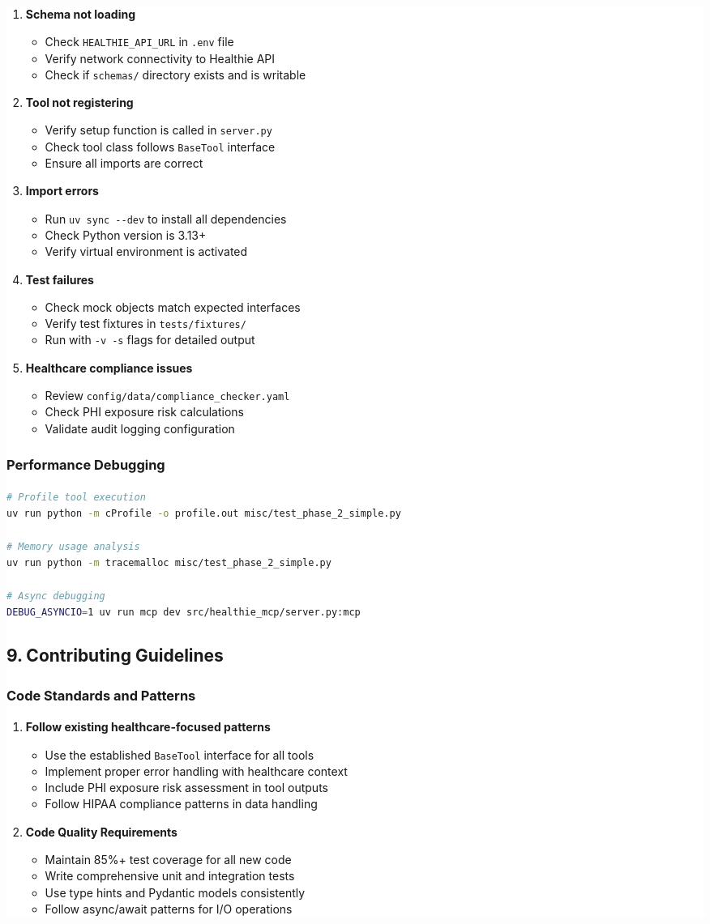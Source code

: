 1. **Schema not loading**
   - Check `HEALTHIE_API_URL` in `.env` file
   - Verify network connectivity to Healthie API
   - Check if `schemas/` directory exists and is writable

2. **Tool not registering**  
   - Verify setup function is called in `server.py`
   - Check tool class follows `BaseTool` interface
   - Ensure all imports are correct

3. **Import errors**
   - Run `uv sync --dev` to install all dependencies
   - Check Python version is 3.13+
   - Verify virtual environment is activated

4. **Test failures**
   - Check mock objects match expected interfaces
   - Verify test fixtures in `tests/fixtures/`
   - Run with `-v -s` flags for detailed output

5. **Healthcare compliance issues**
   - Review `config/data/compliance_checker.yaml`
   - Check PHI exposure risk calculations
   - Validate audit logging configuration

### Performance Debugging

```bash
# Profile tool execution
uv run python -m cProfile -o profile.out misc/test_phase_2_simple.py

# Memory usage analysis
uv run python -m tracemalloc misc/test_phase_2_simple.py

# Async debugging
DEBUG_ASYNCIO=1 uv run mcp dev src/healthie_mcp/server.py:mcp
```

## 9. Contributing Guidelines

### Code Standards and Patterns

1. **Follow existing healthcare-focused patterns**
   - Use the established `BaseTool` interface for all tools
   - Implement proper error handling with healthcare context
   - Include PHI exposure risk assessment in tool outputs
   - Follow HIPAA compliance patterns in data handling

2. **Code Quality Requirements**
   - Maintain 85%+ test coverage for all new code
   - Write comprehensive unit and integration tests
   - Use type hints and Pydantic models consistently
   - Follow async/await patterns for I/O operations
